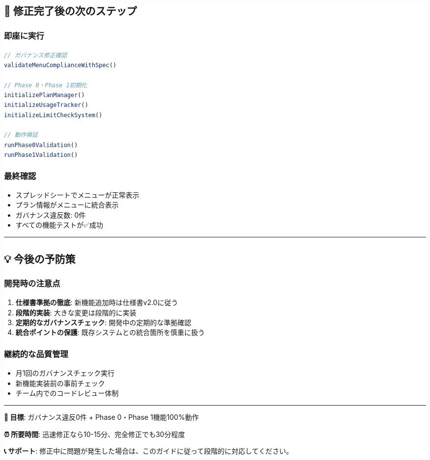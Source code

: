 
## 🚀 修正完了後の次のステップ

### 即座に実行
```javascript
// ガバナンス修正確認
validateMenuComplianceWithSpec()

// Phase 0・Phase 1初期化
initializePlanManager()
initializeUsageTracker()  
initializeLimitCheckSystem()

// 動作検証
runPhase0Validation()
runPhase1Validation()
```

### 最終確認
- スプレッドシートでメニューが正常表示
- プラン情報がメニューに統合表示
- ガバナンス違反数: 0件
- すべての機能テストが✅成功

---

## 💡 今後の予防策

### 開発時の注意点
1. **仕様書準拠の徹底**: 新機能追加時は仕様書v2.0に従う
2. **段階的実装**: 大きな変更は段階的に実装
3. **定期的なガバナンスチェック**: 開発中の定期的な準拠確認
4. **統合ポイントの保護**: 既存システムとの統合箇所を慎重に扱う

### 継続的な品質管理
- 月1回のガバナンスチェック実行
- 新機能実装前の事前チェック
- チーム内でのコードレビュー体制

---

**🎯 目標**: ガバナンス違反0件 + Phase 0・Phase 1機能100%動作

**⏰ 所要時間**: 迅速修正なら10-15分、完全修正でも30分程度

**📞 サポート**: 修正中に問題が発生した場合は、このガイドに従って段階的に対応してください。